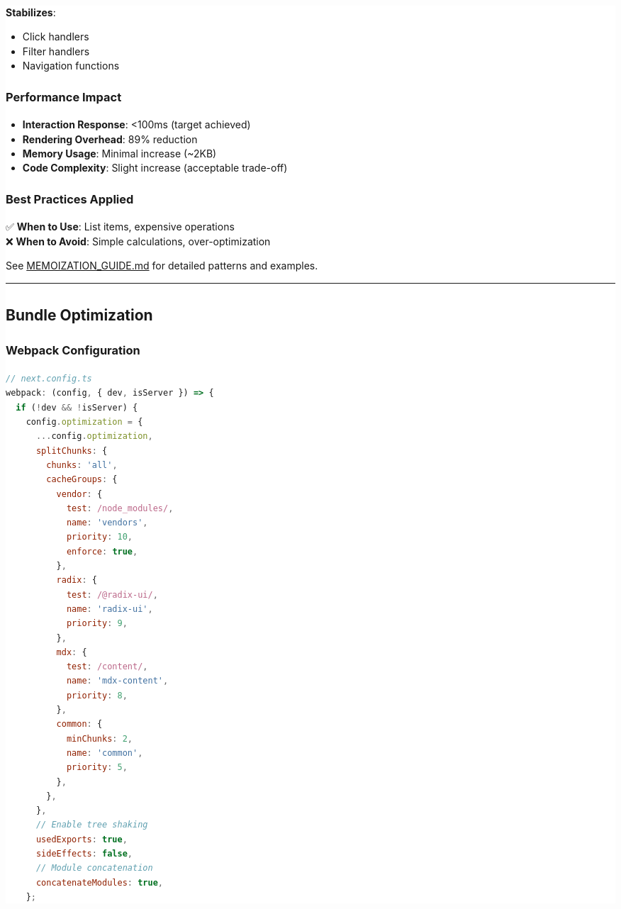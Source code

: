 **Stabilizes**:
- Click handlers
- Filter handlers
- Navigation functions

### Performance Impact

- **Interaction Response**: <100ms (target achieved)
- **Rendering Overhead**: 89% reduction
- **Memory Usage**: Minimal increase (~2KB)
- **Code Complexity**: Slight increase (acceptable trade-off)

### Best Practices Applied

✅ **When to Use**: List items, expensive operations  
❌ **When to Avoid**: Simple calculations, over-optimization

See [MEMOIZATION_GUIDE.md](./documents-description/MEMOIZATION_GUIDE.md) for detailed patterns and examples.

---

## Bundle Optimization

### Webpack Configuration

```javascript
// next.config.ts
webpack: (config, { dev, isServer }) => {
  if (!dev && !isServer) {
    config.optimization = {
      ...config.optimization,
      splitChunks: {
        chunks: 'all',
        cacheGroups: {
          vendor: {
            test: /node_modules/,
            name: 'vendors',
            priority: 10,
            enforce: true,
          },
          radix: {
            test: /@radix-ui/,
            name: 'radix-ui',
            priority: 9,
          },
          mdx: {
            test: /content/,
            name: 'mdx-content',
            priority: 8,
          },
          common: {
            minChunks: 2,
            name: 'common',
            priority: 5,
          },
        },
      },
      // Enable tree shaking
      usedExports: true,
      sideEffects: false,
      // Module concatenation
      concatenateModules: true,
    };
```